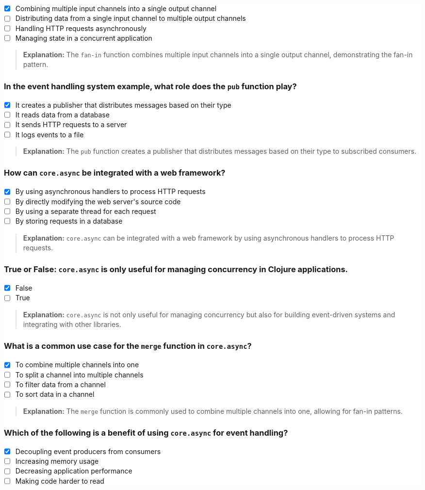 - [x] Combining multiple input channels into a single output channel
- [ ] Distributing data from a single input channel to multiple output channels
- [ ] Handling HTTP requests asynchronously
- [ ] Managing state in a concurrent application

> **Explanation:** The `fan-in` function combines multiple input channels into a single output channel, demonstrating the fan-in pattern.

### In the event handling system example, what role does the `pub` function play?

- [x] It creates a publisher that distributes messages based on their type
- [ ] It reads data from a database
- [ ] It sends HTTP requests to a server
- [ ] It logs events to a file

> **Explanation:** The `pub` function creates a publisher that distributes messages based on their type to subscribed consumers.

### How can `core.async` be integrated with a web framework?

- [x] By using asynchronous handlers to process HTTP requests
- [ ] By directly modifying the web server's source code
- [ ] By using a separate thread for each request
- [ ] By storing requests in a database

> **Explanation:** `core.async` can be integrated with a web framework by using asynchronous handlers to process HTTP requests.

### True or False: `core.async` is only useful for managing concurrency in Clojure applications.

- [x] False
- [ ] True

> **Explanation:** `core.async` is not only useful for managing concurrency but also for building event-driven systems and integrating with other libraries.

### What is a common use case for the `merge` function in `core.async`?

- [x] To combine multiple channels into one
- [ ] To split a channel into multiple channels
- [ ] To filter data from a channel
- [ ] To sort data in a channel

> **Explanation:** The `merge` function is commonly used to combine multiple channels into one, allowing for fan-in patterns.

### Which of the following is a benefit of using `core.async` for event handling?

- [x] Decoupling event producers from consumers
- [ ] Increasing memory usage
- [ ] Decreasing application performance
- [ ] Making code harder to read
